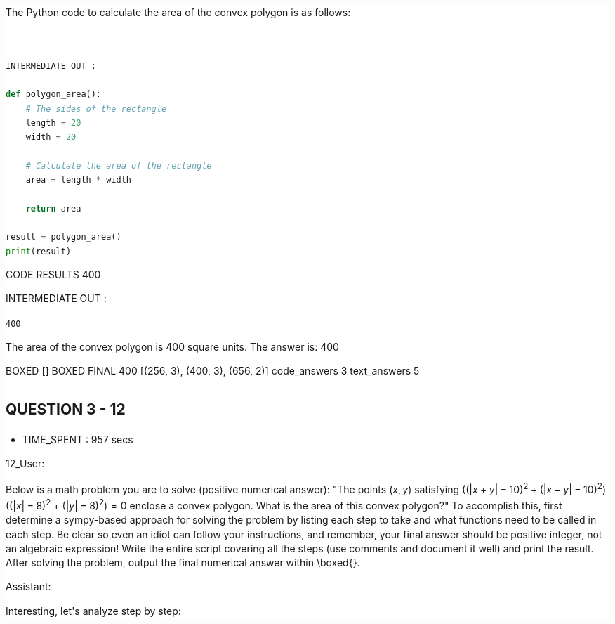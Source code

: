 The Python code to calculate the area of the convex polygon is as follows:
```python


INTERMEDIATE OUT :

def polygon_area():
    # The sides of the rectangle
    length = 20
    width = 20

    # Calculate the area of the rectangle
    area = length * width

    return area

result = polygon_area()
print(result)
```

CODE RESULTS 400

INTERMEDIATE OUT :
```output
400
```
The area of the convex polygon is 400 square units.
The answer is: $400$

BOXED []
BOXED FINAL 400
[(256, 3), (400, 3), (656, 2)]
code_answers 3 text_answers 5



## QUESTION 3 - 12 
- TIME_SPENT : 957 secs

12_User:

Below is a math problem you are to solve (positive numerical answer):
"The points $\left(x, y\right)$ satisfying $((\vert x + y \vert - 10)^2 + ( \vert x - y \vert - 10)^2)((\vert x \vert - 8)^2 + ( \vert y \vert - 8)^2) = 0$ enclose a convex polygon. What is the area of this convex polygon?"
To accomplish this, first determine a sympy-based approach for solving the problem by listing each step to take and what functions need to be called in each step. Be clear so even an idiot can follow your instructions, and remember, your final answer should be positive integer, not an algebraic expression!
Write the entire script covering all the steps (use comments and document it well) and print the result. After solving the problem, output the final numerical answer within \boxed{}.

Assistant: 

Interesting, let's analyze step by step:
